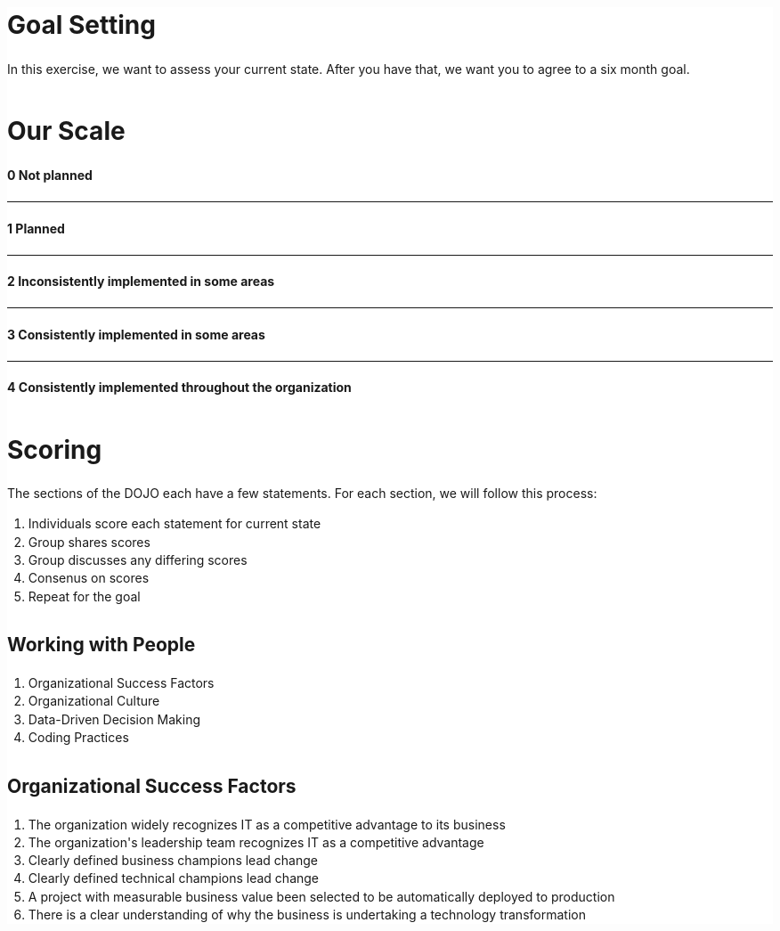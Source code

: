 
# Goal Setting

In this exercise, we want to assess your current state. After you have that, we want you to agree to a six month goal.


# Our Scale

#### <p style="text-align: left;">0   Not planned</p>
---
#### <p style="text-align: left;">1   Planned</p>
---
#### <p style="text-align: left;">2   Inconsistently implemented in some areas</p>
---
#### <p style="text-align: left;">3   Consistently implemented in some areas</p>
---
#### <p style="text-align: left;">4   Consistently implemented throughout the organization</p>


# Scoring

The sections of the DOJO each have a few statements. For each section, we will follow this process:

1. Individuals score each statement for current state
1. Group shares scores
1. Group discusses any differing scores
1. Consenus on scores
1. Repeat for the goal



## Working with People

1. Organizational Success Factors
1. Organizational Culture
1. Data-Driven Decision Making
1. Coding Practices


## Organizational Success Factors

1. The organization widely recognizes IT as a competitive advantage to its business
1. The organization's leadership team recognizes IT as a competitive advantage
1. Clearly defined business champions lead change
1. Clearly defined technical champions lead change
1. A project with measurable business value been selected to be automatically deployed to production
1. There is a clear understanding of why the business is undertaking a technology transformation
            